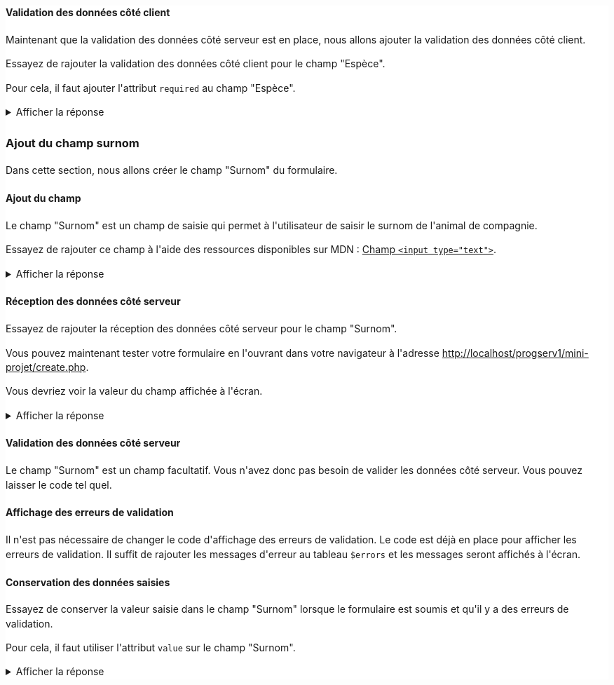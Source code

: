 #### Validation des données côté client

Maintenant que la validation des données côté serveur est en place, nous allons
ajouter la validation des données côté client.

Essayez de rajouter la validation des données côté client pour le champ
"Espèce".

Pour cela, il faut ajouter l'attribut `required` au champ "Espèce".

<details><summary>Afficher la réponse</summary></details>

### Ajout du champ surnom

Dans cette section, nous allons créer le champ "Surnom" du formulaire.

#### Ajout du champ

Le champ "Surnom" est un champ de saisie qui permet à l'utilisateur de saisir le
surnom de l'animal de compagnie.

Essayez de rajouter ce champ à l'aide des ressources disponibles sur MDN :
[Champ `<input type="text">`](https://developer.mozilla.org/fr/docs/Web/HTML/Element/input/text).

<details><summary>Afficher la réponse</summary></details>

#### Réception des données côté serveur

Essayez de rajouter la réception des données côté serveur pour le champ
"Surnom".

Vous pouvez maintenant tester votre formulaire en l'ouvrant dans votre
navigateur à l'adresse <http://localhost/progserv1/mini-projet/create.php>.

Vous devriez voir la valeur du champ affichée à l'écran.

<details><summary>Afficher la réponse</summary></details>

#### Validation des données côté serveur

Le champ "Surnom" est un champ facultatif. Vous n'avez donc pas besoin de
valider les données côté serveur. Vous pouvez laisser le code tel quel.

#### Affichage des erreurs de validation

Il n'est pas nécessaire de changer le code d'affichage des erreurs de
validation. Le code est déjà en place pour afficher les erreurs de validation.
Il suffit de rajouter les messages d'erreur au tableau `$errors` et les messages
seront affichés à l'écran.

#### Conservation des données saisies

Essayez de conserver la valeur saisie dans le champ "Surnom" lorsque le
formulaire est soumis et qu'il y a des erreurs de validation.

Pour cela, il faut utiliser l'attribut `value` sur le champ "Surnom".

<details><summary>Afficher la réponse</summary></details>
